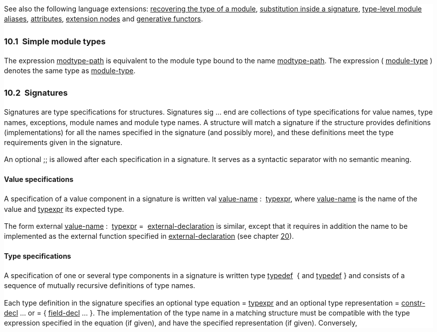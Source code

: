 </tbody></table></td></tr>
</tbody></table></div><p>
See also the following language extensions:
<a href="extn.html#s%3Amodule-type-of">recovering the type of a module</a>,
<a href="extn.html#s%3Asignature-substitution">substitution inside a signature</a>,
<a href="extn.html#s%3Amodule-alias">type-level module aliases</a>,
<a href="extn.html#s%3Aattributes">attributes</a>,
<a href="extn.html#s%3Aextension-nodes">extension nodes</a> and
<a href="extn.html#s%3Agenerative-functors">generative functors</a>.</p>
<h3 class="subsection" id="sec203">10.1&nbsp;&nbsp;Simple module types</h3>
<p>The expression <a class="syntax" href="names.html#modtype-path"><span class="c010">modtype-path</span></a> is equivalent to the module type bound
to the name <a class="syntax" href="names.html#modtype-path"><span class="c010">modtype-path</span></a>.
The expression <span class="c004">(</span> <a class="syntax" href="#module-type"><span class="c010">module-type</span></a> <span class="c004">)</span> denotes the same type as
<a class="syntax" href="#module-type"><span class="c010">module-type</span></a>.</p>
<h3 class="subsection" id="sec204">10.2&nbsp;&nbsp;Signatures</h3>
<p><a id="hevea_manual.kwd161"></a>
<a id="hevea_manual.kwd162"></a></p><p>Signatures are type specifications for structures. Signatures
<span class="c004">sig</span> … <span class="c004">end</span> are collections of type specifications for value
names, type names, exceptions, module names and module type names. A
structure will match a signature if the structure provides definitions
(implementations) for all the names specified in the signature (and
possibly more), and these definitions meet the type requirements given
in the signature.</p><p>An optional <span class="c004">;;</span> is allowed after each specification in a
signature. It serves as a syntactic separator with no semantic
meaning.</p><h4 class="subsubsection" id="sec205">Value specifications</h4>
<p><a id="hevea_manual.kwd163"></a></p><p>A specification of a value component in a signature is written
<span class="c004">val</span> <a class="syntax" href="names.html#value-name"><span class="c010">value-name</span></a> <span class="c004">:</span> &nbsp;<a class="syntax" href="types.html#typexpr"><span class="c010">typexpr</span></a>, where <a class="syntax" href="names.html#value-name"><span class="c010">value-name</span></a> is the name of the
value and <a class="syntax" href="types.html#typexpr"><span class="c010">typexpr</span></a> its expected type.</p><p><a id="hevea_manual.kwd164"></a></p><p>The form <span class="c004">external</span> <a class="syntax" href="names.html#value-name"><span class="c010">value-name</span></a> <span class="c004">:</span> &nbsp;<a class="syntax" href="types.html#typexpr"><span class="c010">typexpr</span></a> <span class="c004">=</span> &nbsp;<a class="syntax" href="intfc.html#external-declaration"><span class="c010">external-declaration</span></a>
is similar, except that it requires in addition the name to be
implemented as the external function specified in <a class="syntax" href="intfc.html#external-declaration"><span class="c010">external-declaration</span></a>
(see chapter&nbsp;<a href="intfc.html#c%3Aintf-c">20</a>).</p><h4 class="subsubsection" id="sec206">Type specifications</h4>
<p><a id="hevea_manual.kwd165"></a></p><p>A specification of one or several type components in a signature is
written <span class="c004">type</span> <a class="syntax" href="typedecl.html#typedef"><span class="c010">typedef</span></a> &nbsp;{ <span class="c004">and</span> <a class="syntax" href="typedecl.html#typedef"><span class="c010">typedef</span></a> } and consists of a sequence
of mutually recursive definitions of type names.</p><p>Each type definition in the signature specifies an optional type
equation <span class="c004">=</span> <a class="syntax" href="types.html#typexpr"><span class="c010">typexpr</span></a> and an optional type representation
<span class="c004">=</span> <a class="syntax" href="typedecl.html#constr-decl"><span class="c010">constr-decl</span></a> … or <span class="c002"><span class="c003">=</span> <span class="c003">{</span></span> <a class="syntax" href="typedecl.html#field-decl"><span class="c010">field-decl</span></a> … <span class="c004">}</span>.
The implementation of the type name in a matching structure must
be compatible with the type expression specified in the equation (if
given), and have the specified representation (if given). Conversely,